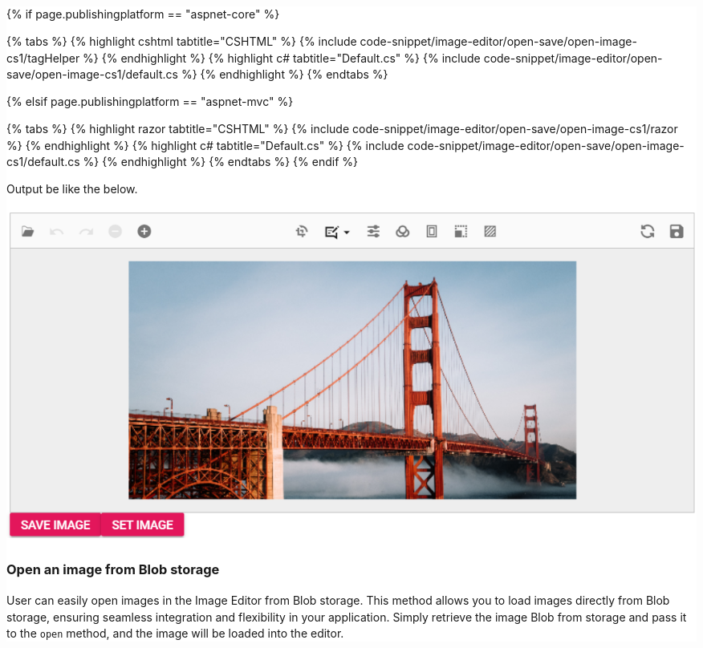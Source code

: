 {% if page.publishingplatform == "aspnet-core" %}

{% tabs %}
{% highlight cshtml tabtitle="CSHTML" %}
{% include code-snippet/image-editor/open-save/open-image-cs1/tagHelper %}
{% endhighlight %}
{% highlight c# tabtitle="Default.cs" %}
{% include code-snippet/image-editor/open-save/open-image-cs1/default.cs %}
{% endhighlight %}
{% endtabs %}

{% elsif page.publishingplatform == "aspnet-mvc" %}

{% tabs %}
{% highlight razor tabtitle="CSHTML" %}
{% include code-snippet/image-editor/open-save/open-image-cs1/razor %}
{% endhighlight %}
{% highlight c# tabtitle="Default.cs" %}
{% include code-snippet/image-editor/open-save/open-image-cs1/default.cs %}
{% endhighlight %}
{% endtabs %}
{% endif %}

Output be like the below.

![ImageEditor Sample](images/image-editor-save-base.png)

### Open an image from Blob storage

User can easily open images in the Image Editor from Blob storage. This method allows you to load images directly from Blob storage, ensuring seamless integration and flexibility in your application. Simply retrieve the image Blob from storage and pass it to the `open` method, and the image will be loaded into the editor.
